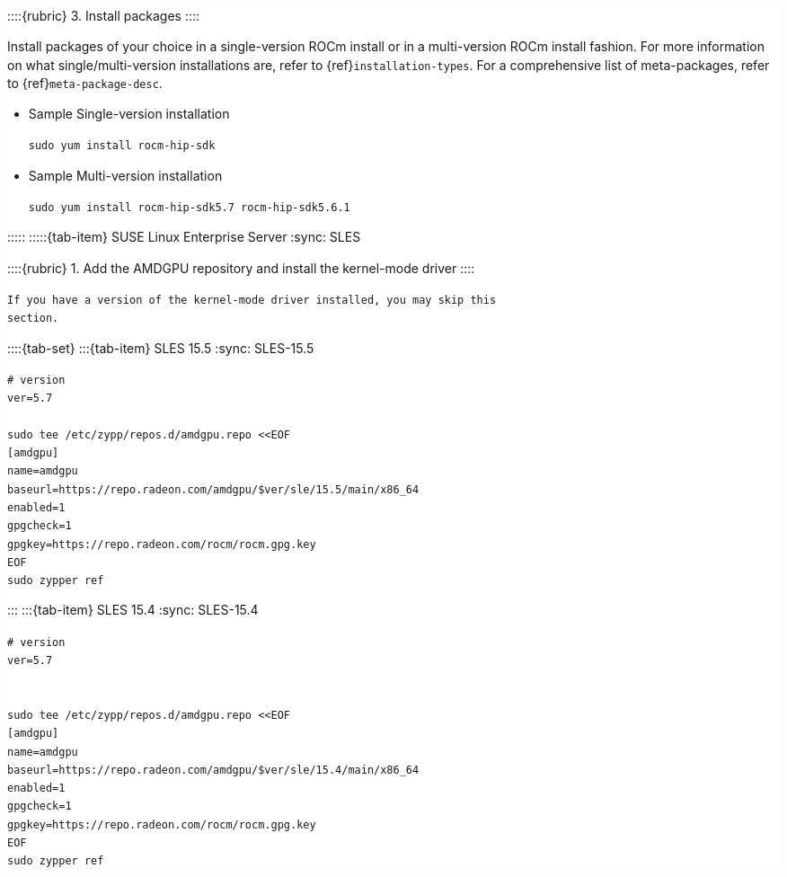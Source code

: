 ::::{rubric} 3. Install packages
::::

Install packages of your choice in a single-version ROCm install or
in a multi-version ROCm install fashion. For more information on what
single/multi-version installations are, refer to {ref}`installation-types`.
For a comprehensive list of meta-packages, refer to
{ref}`meta-package-desc`.

* Sample Single-version installation

   ```shell
   sudo yum install rocm-hip-sdk
   ```

* Sample Multi-version installation

   ```shell
   sudo yum install rocm-hip-sdk5.7 rocm-hip-sdk5.6.1
   ```

:::::
:::::{tab-item} SUSE Linux Enterprise Server
:sync: SLES

::::{rubric} 1. Add the AMDGPU repository and install the kernel-mode driver
::::

```{tip}
If you have a version of the kernel-mode driver installed, you may skip this
section.
```

::::{tab-set}
:::{tab-item} SLES 15.5
:sync: SLES-15.5

```shell
# version
ver=5.7

sudo tee /etc/zypp/repos.d/amdgpu.repo <<EOF
[amdgpu]
name=amdgpu
baseurl=https://repo.radeon.com/amdgpu/$ver/sle/15.5/main/x86_64
enabled=1
gpgcheck=1
gpgkey=https://repo.radeon.com/rocm/rocm.gpg.key
EOF
sudo zypper ref
```

:::
:::{tab-item} SLES 15.4
:sync: SLES-15.4

```shell
# version
ver=5.7


sudo tee /etc/zypp/repos.d/amdgpu.repo <<EOF
[amdgpu]
name=amdgpu
baseurl=https://repo.radeon.com/amdgpu/$ver/sle/15.4/main/x86_64
enabled=1
gpgcheck=1
gpgkey=https://repo.radeon.com/rocm/rocm.gpg.key
EOF
sudo zypper ref
```

   [DKMS-wiki]: https://en.wikipedia.org/wiki/Dynamic_Kernel_Module_Support